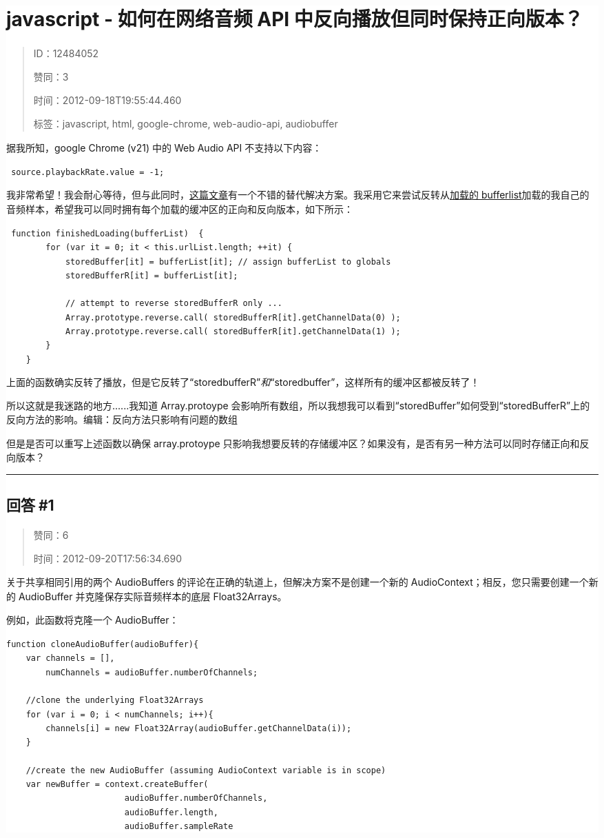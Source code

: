 # javascript - 如何在网络音频 API 中反向播放但同时保持正向版本？

> ID：12484052
> 
> 赞同：3
> 
> 时间：2012-09-18T19:55:44.460
> 
> 标签：javascript, html, google-chrome, web-audio-api, audiobuffer

据我所知，google Chrome (v21) 中的 Web Audio API 不支持以下内容：

```
 source.playbackRate.value = -1; 
```

我非常希望！我会耐心等待，但与此同时，[这篇文章](https://stackoverflow.com/questions/9874167/how-can-i-play-audio-in-reverse-with-web-audio-api)有一个不错的替代解决方案。我采用它来尝试反转从[加载的 bufferlist](http://code.google.com/p/chromium/source/browse/trunk/samples/audio/doc/loading-sounds.html)加载的我自己的音频样本，希望我可以同时拥有每个加载的缓冲区的正向和反向版本，如下所示：

```
 function finishedLoading(bufferList)  {
        for (var it = 0; it < this.urlList.length; ++it) {  
            storedBuffer[it] = bufferList[it]; // assign bufferList to globals
            storedBufferR[it] = bufferList[it];

            // attempt to reverse storedBufferR only ...
            Array.prototype.reverse.call( storedBufferR[it].getChannelData(0) );
            Array.prototype.reverse.call( storedBufferR[it].getChannelData(1) ); 
        }
    } 
```

上面的函数确实反转了播放，但是它反转了“storedbufferR”*和*“storedbuffer”，这样所有的缓冲区都被反转了！

所以这就是我迷路的地方......我知道 Array.protoype 会影​​响所有数组，所以我想我可以看到“storedBuffer”如何受到“storedBufferR”上的反向方法的影响。编辑：反向方法只影响有问题的数组

但是是否可以重写上述函数以确保 array.protoype 只影响我想要反转的存储缓冲区？如果没有，是否有另一种方法可以同时存储正向和反向版本？

* * *

## 回答 #1

> 赞同：6
> 
> 时间：2012-09-20T17:56:34.690

关于共享相同引用的两个 AudioBuffers 的评论在正确的轨道上，但解决方案不是创建一个新的 AudioContext；相反，您只需要创建一个新的 AudioBuffer 并克隆保存实际音频样本的底层 Float32Arrays。

例如，此函数将克隆一个 AudioBuffer：

```
function cloneAudioBuffer(audioBuffer){
    var channels = [],
        numChannels = audioBuffer.numberOfChannels;

    //clone the underlying Float32Arrays
    for (var i = 0; i < numChannels; i++){
        channels[i] = new Float32Array(audioBuffer.getChannelData(i));
    }

    //create the new AudioBuffer (assuming AudioContext variable is in scope)
    var newBuffer = context.createBuffer(
                        audioBuffer.numberOfChannels,
                        audioBuffer.length,
                        audioBuffer.sampleRate
```